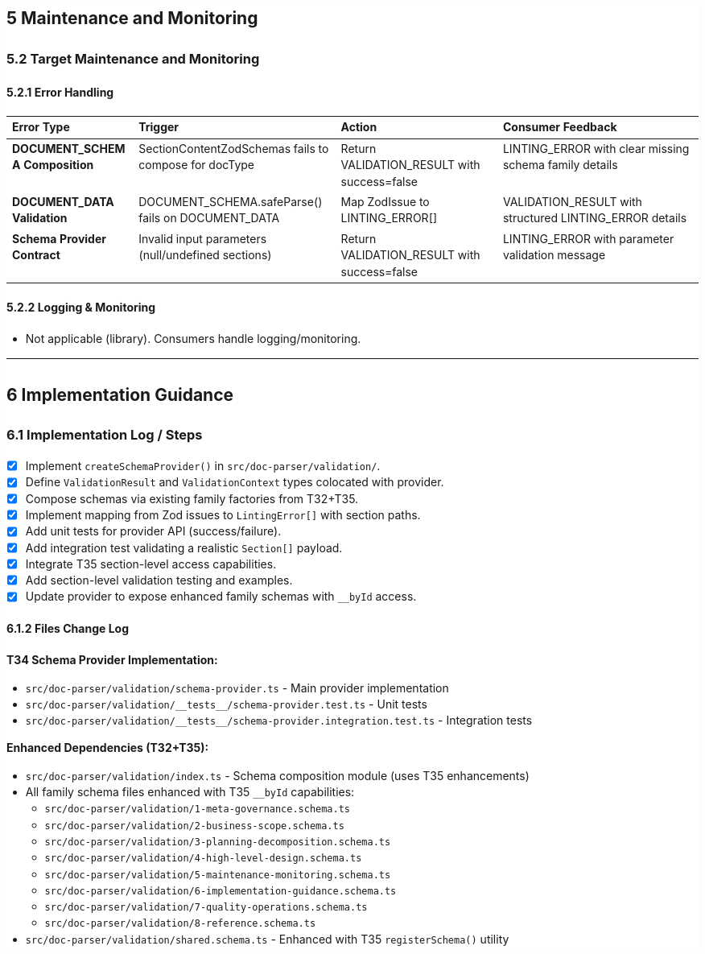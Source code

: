 ## 5 Maintenance and Monitoring

### 5.2 Target Maintenance and Monitoring

#### 5.2.1 Error Handling

| Error Type                      | Trigger                                               | Action                                      | Consumer Feedback                                       |
| :------------------------------ | :---------------------------------------------------- | :------------------------------------------ | :------------------------------------------------------ |
| **DOCUMENT_SCHEMA Composition** | SectionContentZodSchemas fails to compose for docType | Return VALIDATION_RESULT with success=false | LINTING_ERROR with clear missing schema family details  |
| **DOCUMENT_DATA Validation**    | DOCUMENT_SCHEMA.safeParse() fails on DOCUMENT_DATA    | Map ZodIssue to LINTING_ERROR[]             | VALIDATION_RESULT with structured LINTING_ERROR details |
| **Schema Provider Contract**    | Invalid input parameters (null/undefined sections)    | Return VALIDATION_RESULT with success=false | LINTING_ERROR with parameter validation message         |

#### 5.2.2 Logging & Monitoring

- Not applicable (library). Consumers handle logging/monitoring.

---

## 6 Implementation Guidance

### 6.1 Implementation Log / Steps

- [x] Implement `createSchemaProvider()` in `src/doc-parser/validation/`.
- [x] Define `ValidationResult` and `ValidationContext` types colocated with provider.
- [x] Compose schemas via existing family factories from T32+T35.
- [x] Implement mapping from Zod issues to `LintingError[]` with section paths.
- [x] Add unit tests for provider API (success/failure).
- [x] Add integration test validating a realistic `Section[]` payload.
- [x] Integrate T35 section-level access capabilities.
- [x] Add section-level validation testing and examples.
- [x] Update provider to expose enhanced family schemas with `__byId` access.

#### 6.1.2 Files Change Log

**T34 Schema Provider Implementation:**

- `src/doc-parser/validation/schema-provider.ts` - Main provider implementation
- `src/doc-parser/validation/__tests__/schema-provider.test.ts` - Unit tests
- `src/doc-parser/validation/__tests__/schema-provider.integration.test.ts` - Integration tests

**Enhanced Dependencies (T32+T35):**

- `src/doc-parser/validation/index.ts` - Schema composition module (uses T35 enhancements)
- All family schema files enhanced with T35 `__byId` capabilities:
  - `src/doc-parser/validation/1-meta-governance.schema.ts`
  - `src/doc-parser/validation/2-business-scope.schema.ts`
  - `src/doc-parser/validation/3-planning-decomposition.schema.ts`
  - `src/doc-parser/validation/4-high-level-design.schema.ts`
  - `src/doc-parser/validation/5-maintenance-monitoring.schema.ts`
  - `src/doc-parser/validation/6-implementation-guidance.schema.ts`
  - `src/doc-parser/validation/7-quality-operations.schema.ts`
  - `src/doc-parser/validation/8-reference.schema.ts`
- `src/doc-parser/validation/shared.schema.ts` - Enhanced with T35 `registerSchema()` utility
